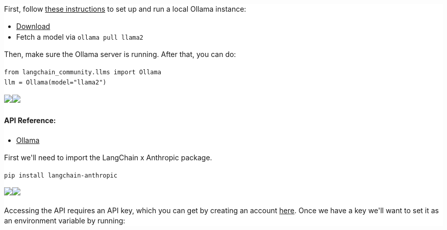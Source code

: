 First, follow
<a href="https://github.com/jmorganca/ollama" target="_blank"
rel="noopener noreferrer">these instructions</a> to set up and run a
local Ollama instance:

-   <a href="https://ollama.ai/download" target="_blank"
    rel="noopener noreferrer">Download</a>
-   Fetch a model via `ollama pull llama2`

Then, make sure the Ollama server is running. After that, you can do:

``` prism-code
from langchain_community.llms import Ollama
llm = Ollama(model="llama2")
```

<span class="copyButtonIcons_eSgA" aria-hidden="true"><img
src="data:image/svg+xml;base64,PHN2ZyB2aWV3Ym94PSIwIDAgMjQgMjQiIGNsYXNzPSJjb3B5QnV0dG9uSWNvbl95OTdOIj48cGF0aCBmaWxsPSJjdXJyZW50Q29sb3IiIGQ9Ik0xOSwyMUg4VjdIMTlNMTksNUg4QTIsMiAwIDAsMCA2LDdWMjFBMiwyIDAgMCwwIDgsMjNIMTlBMiwyIDAgMCwwIDIxLDIxVjdBMiwyIDAgMCwwIDE5LDVNMTYsMUg0QTIsMiAwIDAsMCAyLDNWMTdINFYzSDE2VjFaIiAvPjwvc3ZnPg=="
class="copyButtonIcon_y97N" /><img
src="data:image/svg+xml;base64,PHN2ZyB2aWV3Ym94PSIwIDAgMjQgMjQiIGNsYXNzPSJjb3B5QnV0dG9uU3VjY2Vzc0ljb25fTGpkUyI+PHBhdGggZmlsbD0iY3VycmVudENvbG9yIiBkPSJNMjEsN0w5LDE5TDMuNSwxMy41TDQuOTEsMTIuMDlMOSwxNi4xN0wxOS41OSw1LjU5TDIxLDdaIiAvPjwvc3ZnPg=="
class="copyButtonSuccessIcon_LjdS" /></span>

#### API Reference:

-   [Ollama](https://api.python.langchain.com/en/latest/llms/langchain_community.llms.ollama.Ollama.html)

First we'll need to import the LangChain x Anthropic package.

``` prism-code
pip install langchain-anthropic
```

<span class="copyButtonIcons_eSgA" aria-hidden="true"><img
src="data:image/svg+xml;base64,PHN2ZyB2aWV3Ym94PSIwIDAgMjQgMjQiIGNsYXNzPSJjb3B5QnV0dG9uSWNvbl95OTdOIj48cGF0aCBmaWxsPSJjdXJyZW50Q29sb3IiIGQ9Ik0xOSwyMUg4VjdIMTlNMTksNUg4QTIsMiAwIDAsMCA2LDdWMjFBMiwyIDAgMCwwIDgsMjNIMTlBMiwyIDAgMCwwIDIxLDIxVjdBMiwyIDAgMCwwIDE5LDVNMTYsMUg0QTIsMiAwIDAsMCAyLDNWMTdINFYzSDE2VjFaIiAvPjwvc3ZnPg=="
class="copyButtonIcon_y97N" /><img
src="data:image/svg+xml;base64,PHN2ZyB2aWV3Ym94PSIwIDAgMjQgMjQiIGNsYXNzPSJjb3B5QnV0dG9uU3VjY2Vzc0ljb25fTGpkUyI+PHBhdGggZmlsbD0iY3VycmVudENvbG9yIiBkPSJNMjEsN0w5LDE5TDMuNSwxMy41TDQuOTEsMTIuMDlMOSwxNi4xN0wxOS41OSw1LjU5TDIxLDdaIiAvPjwvc3ZnPg=="
class="copyButtonSuccessIcon_LjdS" /></span>

Accessing the API requires an API key, which you can get by creating an
account <a href="https://claude.ai/login" target="_blank"
rel="noopener noreferrer">here</a>. Once we have a key we'll want to set
it as an environment variable by running:

